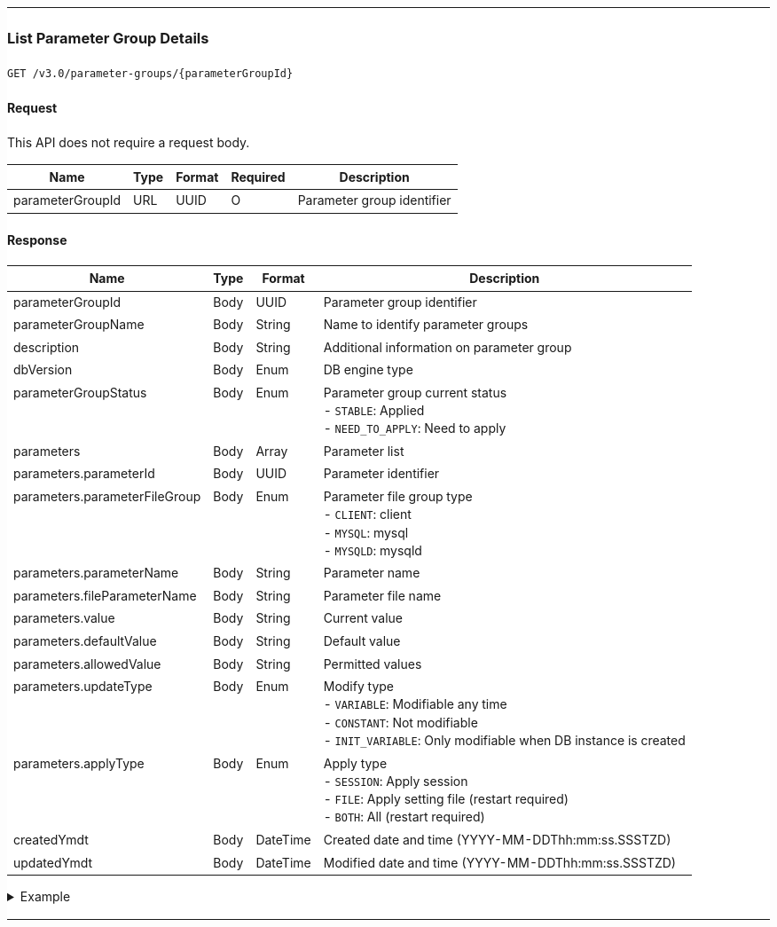 
---

### List Parameter Group Details

```
GET /v3.0/parameter-groups/{parameterGroupId}
```

#### Request

This API does not require a request body.

| Name | Type | Format | Required | Description |
|---|---|---|---|---|
|parameterGroupId|URL|UUID|O|Parameter group identifier|

#### Response

| Name                            | Type | Format | Description |
|-------------------------------|---|---|---|
| parameterGroupId              |Body|UUID|Parameter group identifier|
| parameterGroupName            |Body|String|Name to identify parameter groups|
| description                   |Body|String|Additional information on parameter group|
| dbVersion                            |Body|Enum|DB engine type|
| parameterGroupStatus          |Body|Enum|Parameter group current status<br/>- `STABLE`: Applied<br/>- `NEED_TO_APPLY`: Need to apply|
| parameters                    |Body|Array|Parameter list|
| parameters.parameterId        |Body|UUID|Parameter identifier|
| parameters.parameterFileGroup |Body|Enum|Parameter file group type<br/>- `CLIENT`: client<br/>- `MYSQL`: mysql<br/>- `MYSQLD`: mysqld|
| parameters.parameterName      |Body|String|Parameter name|
| parameters.fileParameterName  |Body|String|Parameter file name|
| parameters.value              |Body|String|Current value |
| parameters.defaultValue       |Body|String|Default value|
| parameters.allowedValue       |Body|String|Permitted values|
| parameters.updateType         |Body|Enum|Modify type<br/>- `VARIABLE`: Modifiable any time<br/>- `CONSTANT`: Not modifiable<br/>- `INIT_VARIABLE`: Only modifiable when DB instance is created|
| parameters.applyType          |Body|Enum|Apply type<br/>- `SESSION`: Apply session<br/>- `FILE`: Apply setting file (restart required)<br/>- `BOTH`: All (restart required)|
| createdYmdt                   |Body|DateTime|Created date and time (YYYY-MM-DDThh:mm:ss.SSSTZD)|
| updatedYmdt                   |Body|DateTime|Modified date and time (YYYY-MM-DDThh:mm:ss.SSSTZD)|

<details><summary>Example</summary></details>


---